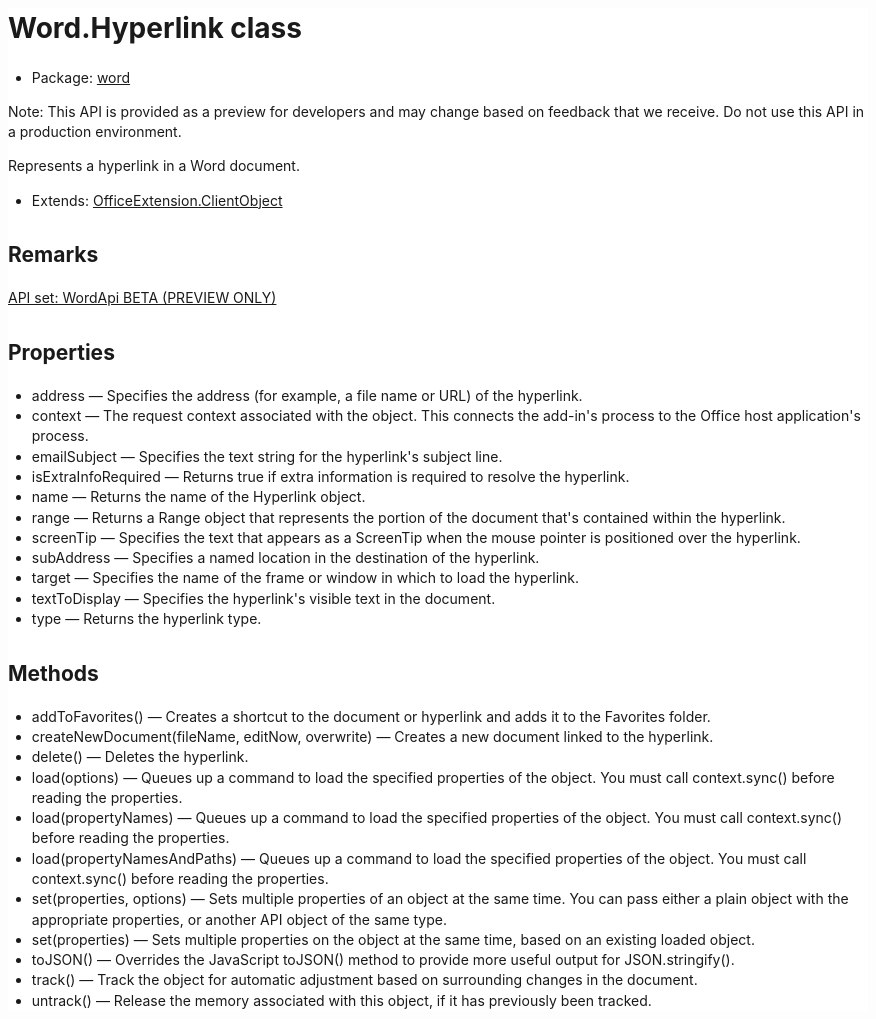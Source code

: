 # Word.Hyperlink class

- Package: [word](https://learn.microsoft.com/en-us/javascript/api/word)

Note: This API is provided as a preview for developers and may change based on feedback that we receive. Do not use this API in a production environment.

Represents a hyperlink in a Word document.

- Extends: [OfficeExtension.ClientObject](https://learn.microsoft.com/en-us/javascript/api/office/officeextension.clientobject)

## Remarks

[API set: WordApi BETA (PREVIEW ONLY)](https://learn.microsoft.com/en-us/javascript/api/requirement-sets/word/word-api-requirement-sets)

## Properties

- address — Specifies the address (for example, a file name or URL) of the hyperlink.
- context — The request context associated with the object. This connects the add-in's process to the Office host application's process.
- emailSubject — Specifies the text string for the hyperlink's subject line.
- isExtraInfoRequired — Returns true if extra information is required to resolve the hyperlink.
- name — Returns the name of the Hyperlink object.
- range — Returns a Range object that represents the portion of the document that's contained within the hyperlink.
- screenTip — Specifies the text that appears as a ScreenTip when the mouse pointer is positioned over the hyperlink.
- subAddress — Specifies a named location in the destination of the hyperlink.
- target — Specifies the name of the frame or window in which to load the hyperlink.
- textToDisplay — Specifies the hyperlink's visible text in the document.
- type — Returns the hyperlink type.

## Methods

- addToFavorites() — Creates a shortcut to the document or hyperlink and adds it to the Favorites folder.
- createNewDocument(fileName, editNow, overwrite) — Creates a new document linked to the hyperlink.
- delete() — Deletes the hyperlink.
- load(options) — Queues up a command to load the specified properties of the object. You must call context.sync() before reading the properties.
- load(propertyNames) — Queues up a command to load the specified properties of the object. You must call context.sync() before reading the properties.
- load(propertyNamesAndPaths) — Queues up a command to load the specified properties of the object. You must call context.sync() before reading the properties.
- set(properties, options) — Sets multiple properties of an object at the same time. You can pass either a plain object with the appropriate properties, or another API object of the same type.
- set(properties) — Sets multiple properties on the object at the same time, based on an existing loaded object.
- toJSON() — Overrides the JavaScript toJSON() method to provide more useful output for JSON.stringify().
- track() — Track the object for automatic adjustment based on surrounding changes in the document.
- untrack() — Release the memory associated with this object, if it has previously been tracked.
